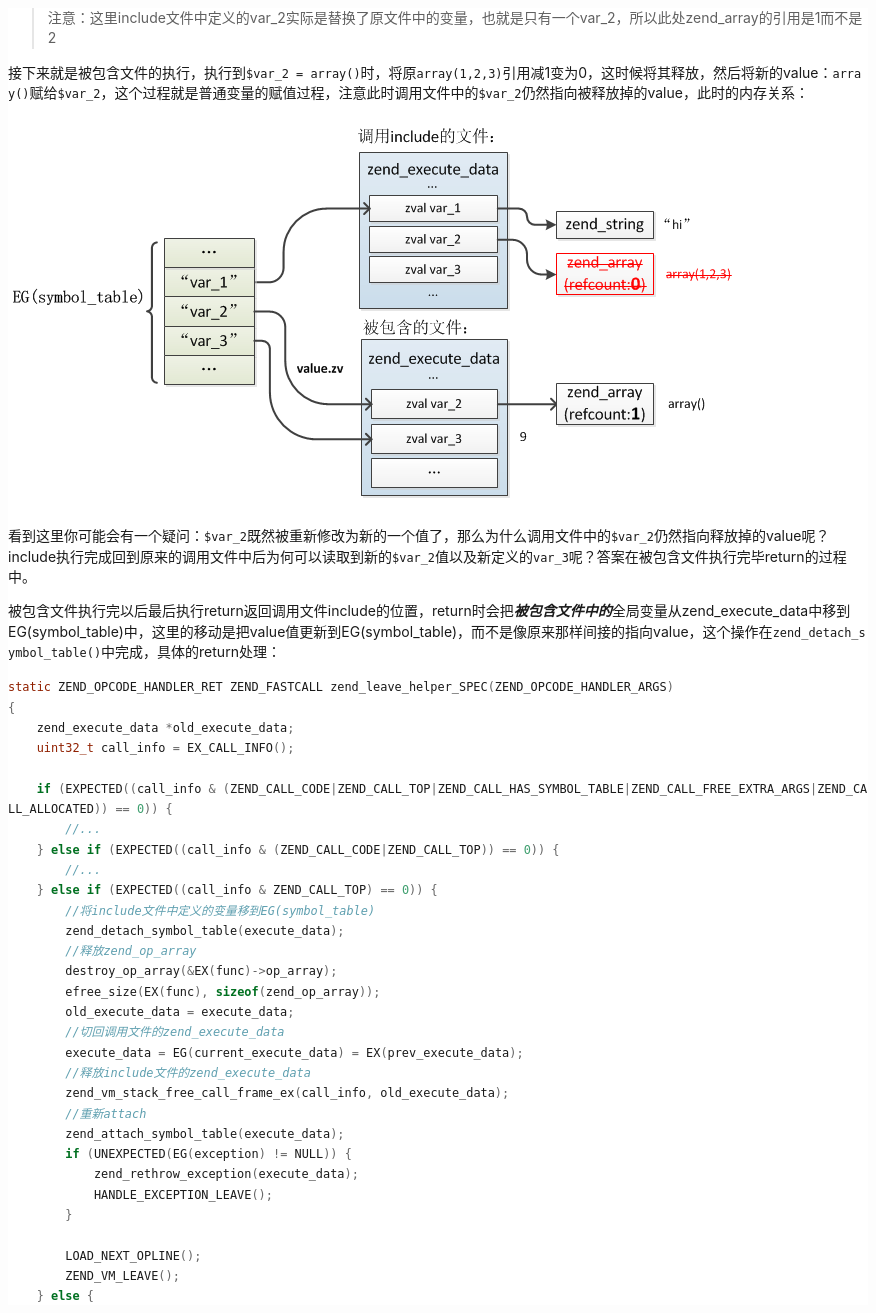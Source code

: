 > 注意：这里include文件中定义的var_2实际是替换了原文件中的变量，也就是只有一个var_2，所以此处zend_array的引用是1而不是2

接下来就是被包含文件的执行，执行到`$var_2 = array()`时，将原`array(1,2,3)`引用减1变为0，这时候将其释放，然后将新的value：`array()`赋给`$var_2`，这个过程就是普通变量的赋值过程，注意此时调用文件中的`$var_2`仍然指向被释放掉的value，此时的内存关系：

![include-5](../images/php/include-5.png)

看到这里你可能会有一个疑问：`$var_2`既然被重新修改为新的一个值了，那么为什么调用文件中的`$var_2`仍然指向释放掉的value呢？include执行完成回到原来的调用文件中后为何可以读取到新的`$var_2`值以及新定义的`var_3`呢？答案在被包含文件执行完毕return的过程中。

被包含文件执行完以后最后执行return返回调用文件include的位置，return时会把***被包含文件中的***全局变量从zend_execute_data中移到EG(symbol_table)中，这里的移动是把value值更新到EG(symbol_table)，而不是像原来那样间接的指向value，这个操作在`zend_detach_symbol_table()`中完成，具体的return处理：

```c
static ZEND_OPCODE_HANDLER_RET ZEND_FASTCALL zend_leave_helper_SPEC(ZEND_OPCODE_HANDLER_ARGS)
{
	zend_execute_data *old_execute_data;
	uint32_t call_info = EX_CALL_INFO();

	if (EXPECTED((call_info & (ZEND_CALL_CODE|ZEND_CALL_TOP|ZEND_CALL_HAS_SYMBOL_TABLE|ZEND_CALL_FREE_EXTRA_ARGS|ZEND_CALL_ALLOCATED)) == 0)) {
		//...
	} else if (EXPECTED((call_info & (ZEND_CALL_CODE|ZEND_CALL_TOP)) == 0)) {
		//...
	} else if (EXPECTED((call_info & ZEND_CALL_TOP) == 0)) {
		//将include文件中定义的变量移到EG(symbol_table)
		zend_detach_symbol_table(execute_data);
		//释放zend_op_array
		destroy_op_array(&EX(func)->op_array);
		efree_size(EX(func), sizeof(zend_op_array));
		old_execute_data = execute_data;
		//切回调用文件的zend_execute_data
		execute_data = EG(current_execute_data) = EX(prev_execute_data);
		//释放include文件的zend_execute_data
		zend_vm_stack_free_call_frame_ex(call_info, old_execute_data);
		//重新attach
		zend_attach_symbol_table(execute_data);
		if (UNEXPECTED(EG(exception) != NULL)) {
			zend_rethrow_exception(execute_data);
			HANDLE_EXCEPTION_LEAVE();
		}

		LOAD_NEXT_OPLINE();
		ZEND_VM_LEAVE();
	} else {
```